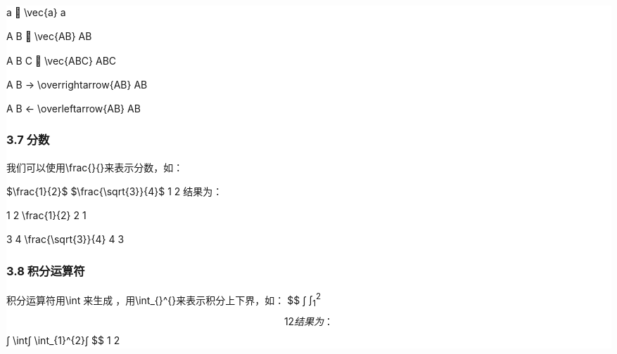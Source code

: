a ⃗ \vec{a} 
a

A B ⃗ \vec{AB} 
AB


A B C ⃗ \vec{ABC} 
ABC


A B → \overrightarrow{AB} 
AB

A B ← \overleftarrow{AB} 
AB

### 3.7 分数

我们可以使用\frac{}{}来表示分数，如：

$\frac{1}{2}$
$\frac{\sqrt{3}}{4}$
1
2
结果为：

1 2 \frac{1}{2} 
2
1


3 4 \frac{\sqrt{3}}{4} 
4
3

 

 

### 3.8 积分运算符

积分运算符用\int 来生成 ，用\int_{}^{}来表示积分上下界，如：
$$
$\int$
$\int_{1}^{2}$
$$
1
2
结果为：
$$
∫ \int∫
 \int_{1}^{2}∫
$$
1
2

 
